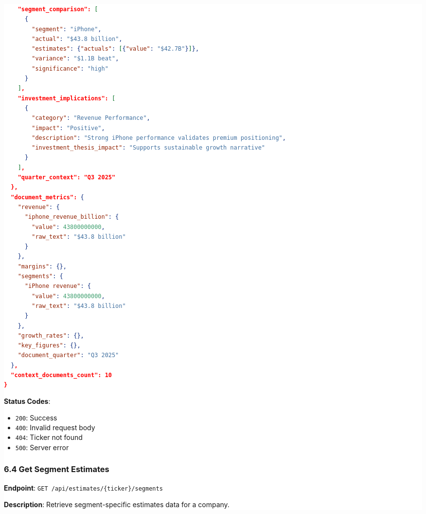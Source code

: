 ```json
    "segment_comparison": [
      {
        "segment": "iPhone",
        "actual": "$43.8 billion",
        "estimates": {"actuals": [{"value": "$42.7B"}]},
        "variance": "$1.1B beat",
        "significance": "high"
      }
    ],
    "investment_implications": [
      {
        "category": "Revenue Performance",
        "impact": "Positive",
        "description": "Strong iPhone performance validates premium positioning",
        "investment_thesis_impact": "Supports sustainable growth narrative"
      }
    ],
    "quarter_context": "Q3 2025"
  },
  "document_metrics": {
    "revenue": {
      "iphone_revenue_billion": {
        "value": 43800000000,
        "raw_text": "$43.8 billion"
      }
    },
    "margins": {},
    "segments": {
      "iPhone revenue": {
        "value": 43800000000,
        "raw_text": "$43.8 billion"
      }
    },
    "growth_rates": {},
    "key_figures": {},
    "document_quarter": "Q3 2025"
  },
  "context_documents_count": 10
}
```

**Status Codes**:
- `200`: Success
- `400`: Invalid request body
- `404`: Ticker not found
- `500`: Server error

### 6.4 Get Segment Estimates
**Endpoint**: `GET /api/estimates/{ticker}/segments`

**Description**: Retrieve segment-specific estimates data for a company.
